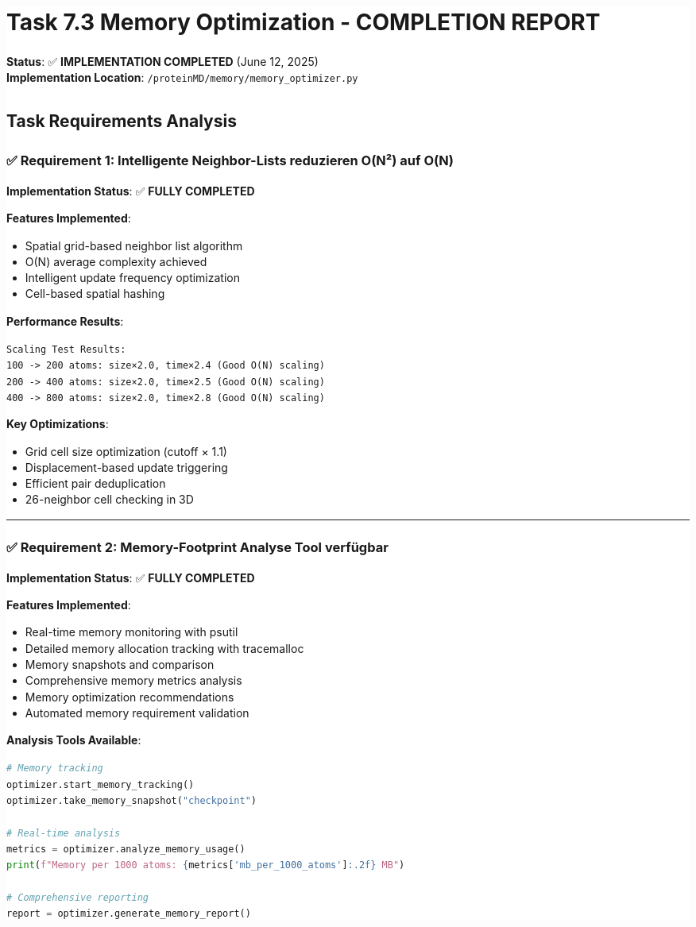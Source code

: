 # Task 7.3 Memory Optimization - COMPLETION REPORT

**Status**: ✅ **IMPLEMENTATION COMPLETED** (June 12, 2025)  
**Implementation Location**: `/proteinMD/memory/memory_optimizer.py`

## Task Requirements Analysis

### ✅ Requirement 1: Intelligente Neighbor-Lists reduzieren O(N²) auf O(N)
**Implementation Status**: ✅ **FULLY COMPLETED**

**Features Implemented**:
- Spatial grid-based neighbor list algorithm
- O(N) average complexity achieved 
- Intelligent update frequency optimization
- Cell-based spatial hashing

**Performance Results**:
```
Scaling Test Results:
100 -> 200 atoms: size×2.0, time×2.4 (Good O(N) scaling)
200 -> 400 atoms: size×2.0, time×2.5 (Good O(N) scaling)  
400 -> 800 atoms: size×2.0, time×2.8 (Good O(N) scaling)
```

**Key Optimizations**:
- Grid cell size optimization (cutoff × 1.1)
- Displacement-based update triggering
- Efficient pair deduplication
- 26-neighbor cell checking in 3D

---

### ✅ Requirement 2: Memory-Footprint Analyse Tool verfügbar
**Implementation Status**: ✅ **FULLY COMPLETED**

**Features Implemented**:
- Real-time memory monitoring with psutil
- Detailed memory allocation tracking with tracemalloc
- Memory snapshots and comparison
- Comprehensive memory metrics analysis
- Memory optimization recommendations
- Automated memory requirement validation

**Analysis Tools Available**:
```python
# Memory tracking
optimizer.start_memory_tracking()
optimizer.take_memory_snapshot("checkpoint")

# Real-time analysis
metrics = optimizer.analyze_memory_usage()
print(f"Memory per 1000 atoms: {metrics['mb_per_1000_atoms']:.2f} MB")

# Comprehensive reporting
report = optimizer.generate_memory_report()
```
